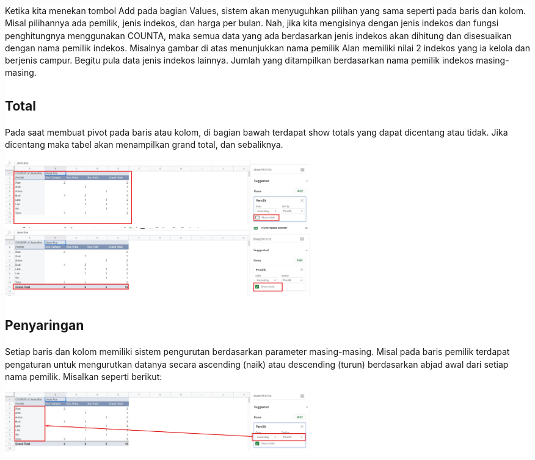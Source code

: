 Ketika kita menekan tombol Add pada bagian Values, sistem akan menyuguhkan pilihan yang sama seperti pada baris dan kolom. Misal pilihannya ada pemilik, jenis indekos, dan harga per bulan. Nah, jika kita mengisinya dengan jenis indekos dan fungsi penghitungnya menggunakan COUNTA, maka semua data yang ada berdasarkan jenis indekos akan dihitung dan disesuaikan dengan nama pemilik indekos. Misalnya gambar di atas menunjukkan nama pemilik Alan memiliki nilai 2 indekos yang ia kelola dan berjenis campur. Begitu pula data jenis indekos lainnya. Jumlah yang ditampilkan berdasarkan nama pemilik indekos masing-masing.

## Total

Pada saat membuat pivot pada baris atau kolom, di bagian bawah terdapat show totals yang dapat dicentang atau tidak. Jika dicentang maka tabel akan menampilkan grand total, dan sebaliknya.

<img src="../images/173-Elemen-Pivot-4.jpeg" width="500">

<img src="../images/174-Elemen-Pivot-5.jpeg" width="500">

## Penyaringan

Setiap baris dan kolom memiliki sistem pengurutan berdasarkan parameter masing-masing. Misal pada baris pemilik terdapat pengaturan untuk mengurutkan datanya secara ascending (naik) atau descending (turun) berdasarkan abjad awal dari setiap nama pemilik. Misalkan seperti berikut:

<img src="../images/175-Elemen-Pivot-6.jpeg" width="500">
